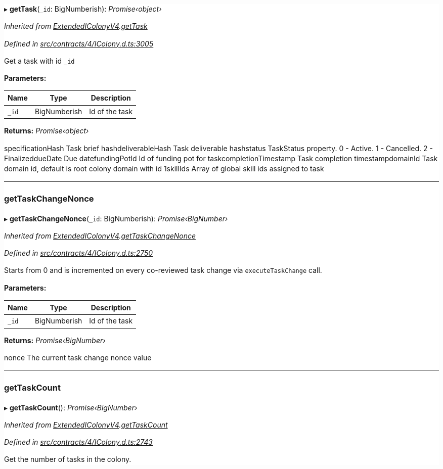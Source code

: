 ▸ **getTask**(`_id`: BigNumberish): *Promise‹object›*

*Inherited from [ExtendedIColonyV4](_clients_colony_colonyclientv4_.extendedicolonyv4.md).[getTask](_clients_colony_colonyclientv4_.extendedicolonyv4.md#gettask)*

*Defined in [src/contracts/4/IColony.d.ts:3005](https://github.com/JoinColony/colonyJS/blob/2830301/src/contracts/4/IColony.d.ts#L3005)*

Get a task with id `_id`

**Parameters:**

Name | Type | Description |
------ | ------ | ------ |
`_id` | BigNumberish | Id of the task |

**Returns:** *Promise‹object›*

specificationHash Task brief hashdeliverableHash Task deliverable hashstatus TaskStatus property. 0 - Active. 1 - Cancelled. 2 - FinalizeddueDate Due datefundingPotId Id of funding pot for taskcompletionTimestamp Task completion timestampdomainId Task domain id, default is root colony domain with id 1skillIds Array of global skill ids assigned to task

___

###  getTaskChangeNonce

▸ **getTaskChangeNonce**(`_id`: BigNumberish): *Promise‹BigNumber›*

*Inherited from [ExtendedIColonyV4](_clients_colony_colonyclientv4_.extendedicolonyv4.md).[getTaskChangeNonce](_clients_colony_colonyclientv4_.extendedicolonyv4.md#gettaskchangenonce)*

*Defined in [src/contracts/4/IColony.d.ts:2750](https://github.com/JoinColony/colonyJS/blob/2830301/src/contracts/4/IColony.d.ts#L2750)*

Starts from 0 and is incremented on every co-reviewed task change via `executeTaskChange` call.

**Parameters:**

Name | Type | Description |
------ | ------ | ------ |
`_id` | BigNumberish | Id of the task |

**Returns:** *Promise‹BigNumber›*

nonce The current task change nonce value

___

###  getTaskCount

▸ **getTaskCount**(): *Promise‹BigNumber›*

*Inherited from [ExtendedIColonyV4](_clients_colony_colonyclientv4_.extendedicolonyv4.md).[getTaskCount](_clients_colony_colonyclientv4_.extendedicolonyv4.md#gettaskcount)*

*Defined in [src/contracts/4/IColony.d.ts:2743](https://github.com/JoinColony/colonyJS/blob/2830301/src/contracts/4/IColony.d.ts#L2743)*

Get the number of tasks in the colony.
